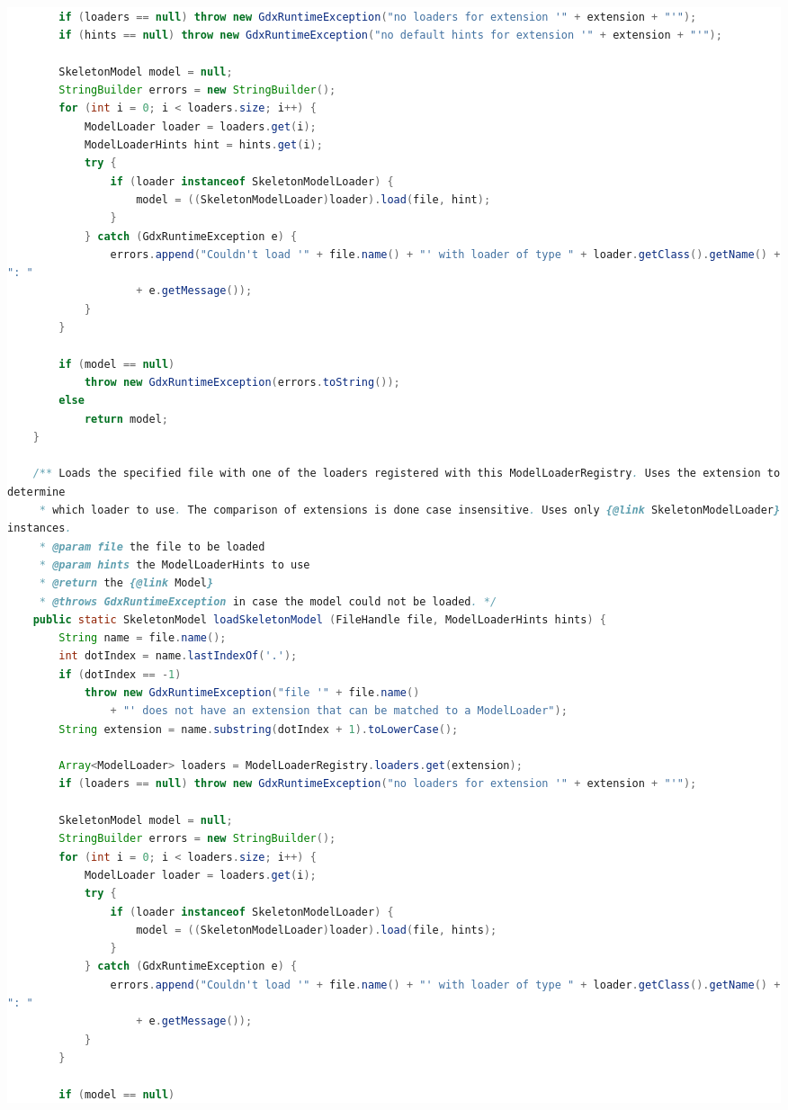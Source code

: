 ```java
		if (loaders == null) throw new GdxRuntimeException("no loaders for extension '" + extension + "'");
		if (hints == null) throw new GdxRuntimeException("no default hints for extension '" + extension + "'");

		SkeletonModel model = null;
		StringBuilder errors = new StringBuilder();
		for (int i = 0; i < loaders.size; i++) {
			ModelLoader loader = loaders.get(i);
			ModelLoaderHints hint = hints.get(i);
			try {
				if (loader instanceof SkeletonModelLoader) {
					model = ((SkeletonModelLoader)loader).load(file, hint);
				}
			} catch (GdxRuntimeException e) {
				errors.append("Couldn't load '" + file.name() + "' with loader of type " + loader.getClass().getName() + ": "
					+ e.getMessage());
			}
		}

		if (model == null)
			throw new GdxRuntimeException(errors.toString());
		else
			return model;
	}

	/** Loads the specified file with one of the loaders registered with this ModelLoaderRegistry. Uses the extension to determine
	 * which loader to use. The comparison of extensions is done case insensitive. Uses only {@link SkeletonModelLoader} instances.
	 * @param file the file to be loaded
	 * @param hints the ModelLoaderHints to use
	 * @return the {@link Model}
	 * @throws GdxRuntimeException in case the model could not be loaded. */
	public static SkeletonModel loadSkeletonModel (FileHandle file, ModelLoaderHints hints) {
		String name = file.name();
		int dotIndex = name.lastIndexOf('.');
		if (dotIndex == -1)
			throw new GdxRuntimeException("file '" + file.name()
				+ "' does not have an extension that can be matched to a ModelLoader");
		String extension = name.substring(dotIndex + 1).toLowerCase();

		Array<ModelLoader> loaders = ModelLoaderRegistry.loaders.get(extension);
		if (loaders == null) throw new GdxRuntimeException("no loaders for extension '" + extension + "'");

		SkeletonModel model = null;
		StringBuilder errors = new StringBuilder();
		for (int i = 0; i < loaders.size; i++) {
			ModelLoader loader = loaders.get(i);
			try {
				if (loader instanceof SkeletonModelLoader) {
					model = ((SkeletonModelLoader)loader).load(file, hints);
				}
			} catch (GdxRuntimeException e) {
				errors.append("Couldn't load '" + file.name() + "' with loader of type " + loader.getClass().getName() + ": "
					+ e.getMessage());
			}
		}

		if (model == null)
```